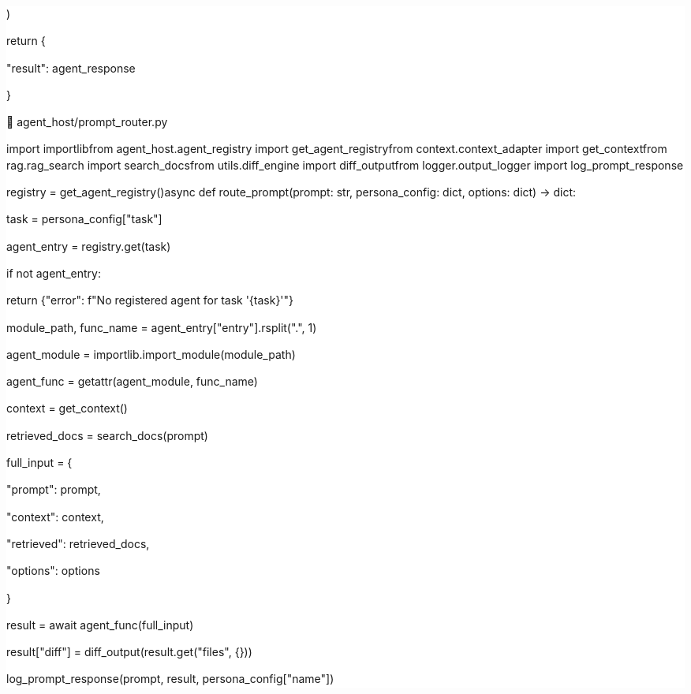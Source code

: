 )



return {

"result": agent_response

}

📂 agent_host/prompt_router.py



import importlibfrom agent_host.agent_registry import get_agent_registryfrom context.context_adapter import get_contextfrom rag.rag_search import search_docsfrom utils.diff_engine import diff_outputfrom logger.output_logger import log_prompt_response



registry = get_agent_registry()async def route_prompt(prompt: str, persona_config: dict, options: dict) -> dict:

task = persona_config["task"]

agent_entry = registry.get(task)



if not agent_entry:

return {"error": f"No registered agent for task '{task}'"}



module_path, func_name = agent_entry["entry"].rsplit(".", 1)

agent_module = importlib.import_module(module_path)

agent_func = getattr(agent_module, func_name)



context = get_context()

retrieved_docs = search_docs(prompt)



full_input = {

"prompt": prompt,

"context": context,

"retrieved": retrieved_docs,

"options": options

}



result = await agent_func(full_input)

result["diff"] = diff_output(result.get("files", {}))



log_prompt_response(prompt, result, persona_config["name"])
